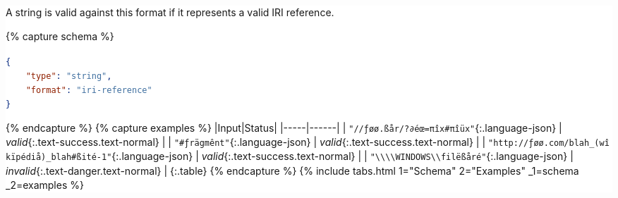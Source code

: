 A string is valid against this format if it represents a valid IRI reference.

{% capture schema %}
```json
{
    "type": "string",
    "format": "iri-reference"
}
```
{% endcapture %}
{% capture examples %}
|Input|Status|
|-----|------|
| `"//ƒøø.ßår/?∂éœ=πîx#πîüx"`{:.language-json} | *valid*{:.text-success.text-normal} |
| `"#ƒrägmênt"`{:.language-json} | *valid*{:.text-success.text-normal} |
| `"http://ƒøø.com/blah_(wîkïpédiå)_blah#ßité-1"`{:.language-json} | *valid*{:.text-success.text-normal} |
| `"\\\\WINDOWS\\filëßåré"`{:.language-json} | *invalid*{:.text-danger.text-normal} |
{:.table}
{% endcapture %}
{% include tabs.html 1="Schema" 2="Examples" _1=schema _2=examples %}
